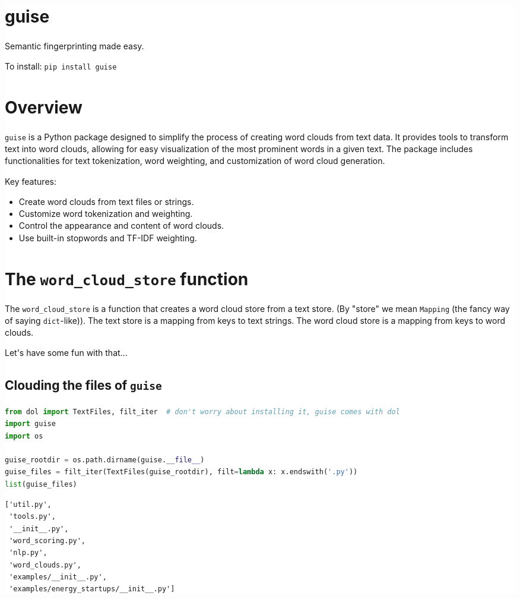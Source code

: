 # guise

Semantic fingerprinting made easy. 

To install:	```pip install guise```


# Overview

`guise` is a Python package designed to simplify the process of creating word clouds from text data. It provides tools to transform text into word clouds, allowing for easy visualization of the most prominent words in a given text. The package includes functionalities for text tokenization, word weighting, and customization of word cloud generation.

Key features:
- Create word clouds from text files or strings.
- Customize word tokenization and weighting.
- Control the appearance and content of word clouds.
- Use built-in stopwords and TF-IDF weighting.


# The `word_cloud_store` function

The `word_cloud_store` is a function that creates a word cloud store from a text store.
(By "store" we mean `Mapping` (the fancy way of saying `dict`-like)).
The text store is a mapping from keys to text strings. 
The word cloud store is a mapping from keys to word clouds.

Let's have some fun with that...

## Clouding the files of `guise`

```python
from dol import TextFiles, filt_iter  # don't worry about installing it, guise comes with dol
import guise
import os

guise_rootdir = os.path.dirname(guise.__file__)
guise_files = filt_iter(TextFiles(guise_rootdir), filt=lambda x: x.endswith('.py'))
list(guise_files)

```




    ['util.py',
     'tools.py',
     '__init__.py',
     'word_scoring.py',
     'nlp.py',
     'word_clouds.py',
     'examples/__init__.py',
     'examples/energy_startups/__init__.py']
